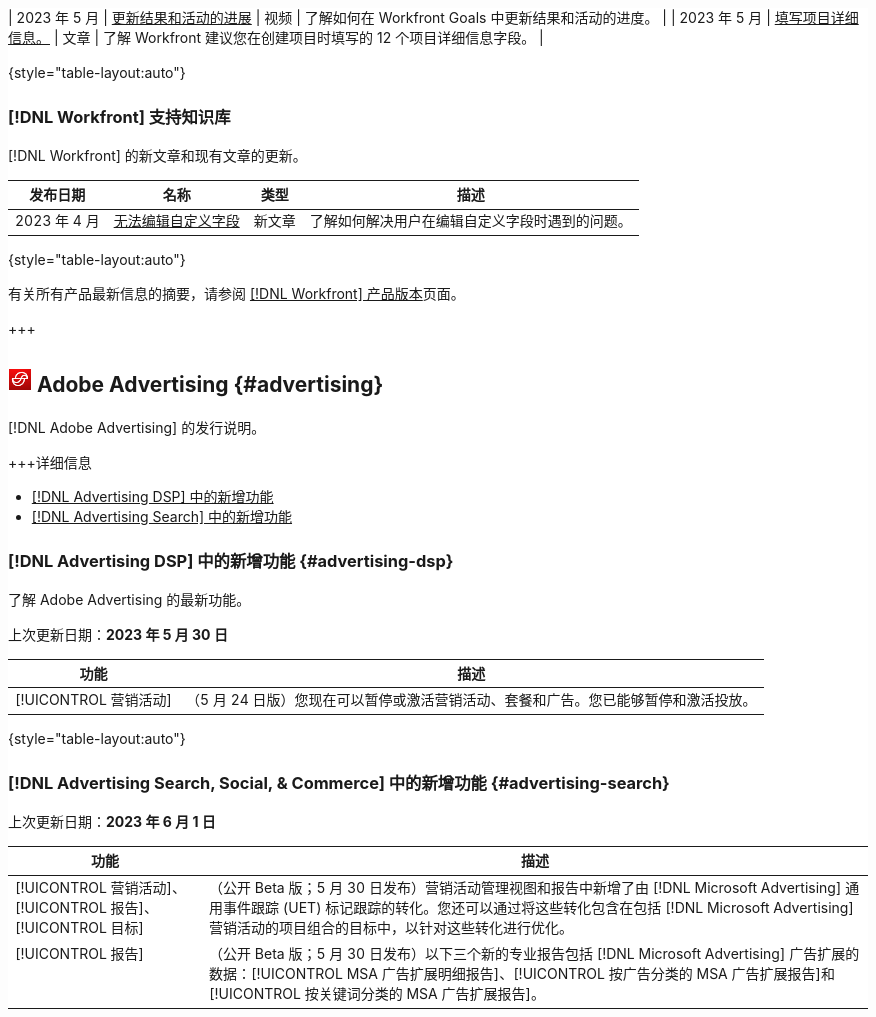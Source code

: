 | 2023 年 5 月 | [更新结果和活动的进展](https://experienceleague.adobe.com/docs/workfront-learn/tutorials-workfront/workfront-goals/manage-goals/make-a-quantitative-update.html?lang=zh-Hans) | 视频 | 了解如何在 Workfront Goals 中更新结果和活动的进度。 |
| 2023 年 5 月 | [填写项目详细信息。](https://experienceleague.adobe.com/docs/workfront-learn/tutorials-workfront/manage-work/projects/fill-in-the-project-details.html?lang=zh-Hans) | 文章 | 了解 Workfront 建议您在创建项目时填写的 12 个项目详细信息字段。 |

{style="table-layout:auto"}

### [!DNL Workfront] 支持知识库

[!DNL Workfront] 的新文章和现有文章的更新。

| 发布日期 | 名称 | 类型 | 描述 |
| -----------| ---------- | ---------- | ---------- |
| 2023 年 4 月 | [无法编辑自定义字段](https://experienceleague.adobe.com/docs/experience-cloud-kcs/kbarticles/KA-21913.html?lang=zh-Hans) | 新文章 | 了解如何解决用户在编辑自定义字段时遇到的问题。 |

{style="table-layout:auto"}


有关所有产品最新信息的摘要，请参阅 [[!DNL Workfront]  产品版本](https://experienceleague.adobe.com/docs/workfront/using/product-announcements/product-releases/product-releases.html?lang=zh-Hans)页面。

+++

## ![图标](/assets/advertising-cloud.png) Adobe Advertising {#advertising}

[!DNL Adobe Advertising] 的发行说明。

+++详细信息


* [ [!DNL Advertising DSP] 中的新增功能](#advertising-dsp)
* [ [!DNL Advertising Search] 中的新增功能](#advertising-search)




### [!DNL Advertising DSP] 中的新增功能 {#advertising-dsp}

了解 Adobe Advertising 的最新功能。

上次更新日期：**2023 年 5 月 30 日**

| 功能 | 描述 |
| ------- | ----------- |
| [!UICONTROL 营销活动] | （5 月 24 日版）您现在可以暂停或激活营销活动、套餐和广告。您已能够暂停和激活投放。 |

{style="table-layout:auto"}

### [!DNL Advertising Search, Social, & Commerce] 中的新增功能 {#advertising-search}

上次更新日期：**2023 年 6 月 1 日**

| 功能 | 描述 |
| ------- | ----------- |
| [!UICONTROL 营销活动]、[!UICONTROL 报告]、[!UICONTROL 目标] | （公开 Beta 版；5 月 30 日发布）营销活动管理视图和报告中新增了由 [!DNL Microsoft Advertising] 通用事件跟踪 (UET) 标记跟踪的转化。您还可以通过将这些转化包含在包括 [!DNL Microsoft Advertising] 营销活动的项目组合的目标中，以针对这些转化进行优化。 |
| [!UICONTROL 报告] | （公开 Beta 版；5 月 30 日发布）以下三个新的专业报告包括 [!DNL Microsoft Advertising] 广告扩展的数据：[!UICONTROL MSA 广告扩展明细报告]、[!UICONTROL 按广告分类的 MSA 广告扩展报告]和[!UICONTROL 按关键词分类的 MSA 广告扩展报告]。 |
